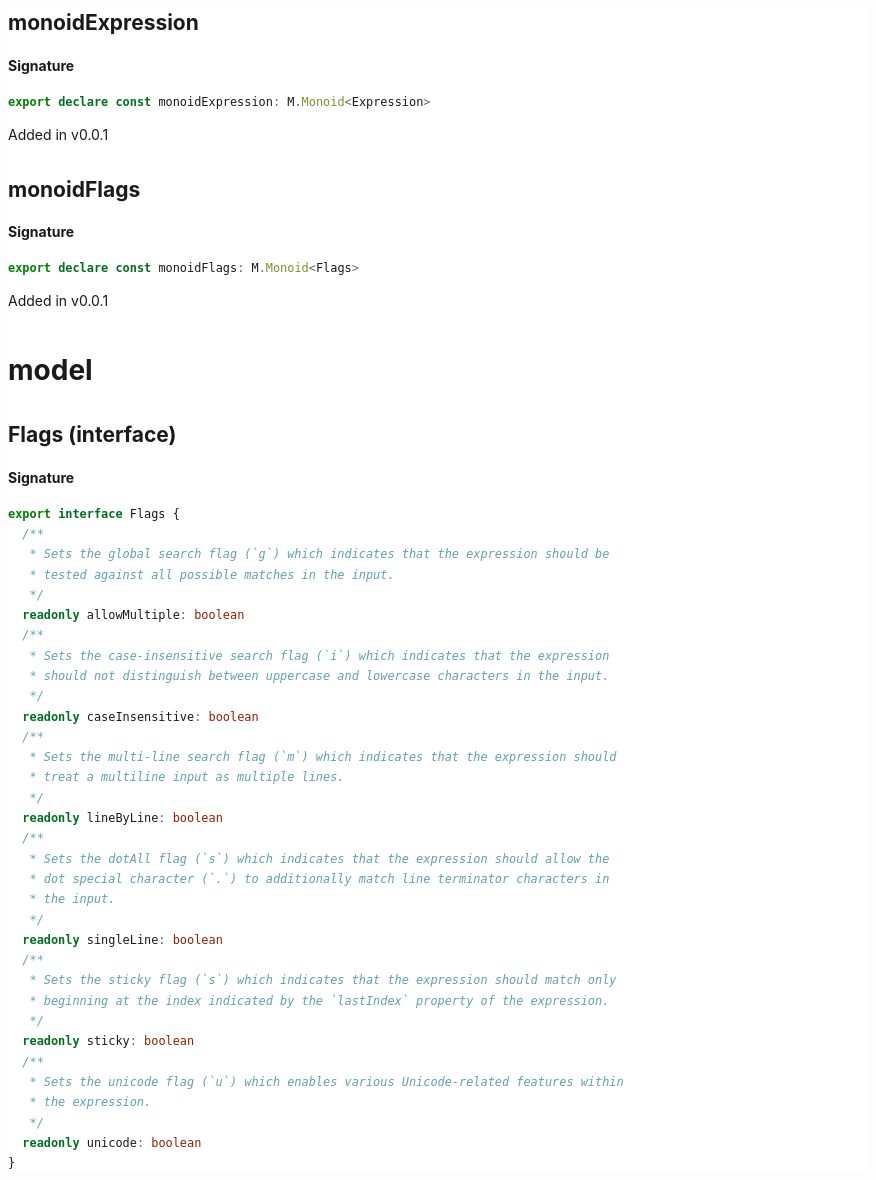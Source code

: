 ## monoidExpression

**Signature**

```ts
export declare const monoidExpression: M.Monoid<Expression>
```

Added in v0.0.1

## monoidFlags

**Signature**

```ts
export declare const monoidFlags: M.Monoid<Flags>
```

Added in v0.0.1

# model

## Flags (interface)

**Signature**

```ts
export interface Flags {
  /**
   * Sets the global search flag (`g`) which indicates that the expression should be
   * tested against all possible matches in the input.
   */
  readonly allowMultiple: boolean
  /**
   * Sets the case-insensitive search flag (`i`) which indicates that the expression
   * should not distinguish between uppercase and lowercase characters in the input.
   */
  readonly caseInsensitive: boolean
  /**
   * Sets the multi-line search flag (`m`) which indicates that the expression should
   * treat a multiline input as multiple lines.
   */
  readonly lineByLine: boolean
  /**
   * Sets the dotAll flag (`s`) which indicates that the expression should allow the
   * dot special character (`.`) to additionally match line terminator characters in
   * the input.
   */
  readonly singleLine: boolean
  /**
   * Sets the sticky flag (`s`) which indicates that the expression should match only
   * beginning at the index indicated by the `lastIndex` property of the expression.
   */
  readonly sticky: boolean
  /**
   * Sets the unicode flag (`u`) which enables various Unicode-related features within
   * the expression.
   */
  readonly unicode: boolean
}
```
